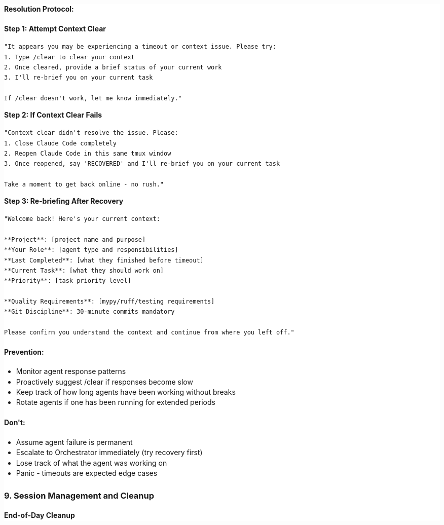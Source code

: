 #### Resolution Protocol:

**Step 1: Attempt Context Clear**
```
"It appears you may be experiencing a timeout or context issue. Please try:
1. Type /clear to clear your context
2. Once cleared, provide a brief status of your current work
3. I'll re-brief you on your current task

If /clear doesn't work, let me know immediately."
```

**Step 2: If Context Clear Fails**
```
"Context clear didn't resolve the issue. Please:
1. Close Claude Code completely
2. Reopen Claude Code in this same tmux window
3. Once reopened, say 'RECOVERED' and I'll re-brief you on your current task

Take a moment to get back online - no rush."
```

**Step 3: Re-briefing After Recovery**
```
"Welcome back! Here's your current context:

**Project**: [project name and purpose]
**Your Role**: [agent type and responsibilities]
**Last Completed**: [what they finished before timeout]
**Current Task**: [what they should work on]
**Priority**: [task priority level]

**Quality Requirements**: [mypy/ruff/testing requirements]
**Git Discipline**: 30-minute commits mandatory

Please confirm you understand the context and continue from where you left off."
```

#### Prevention:
- Monitor agent response patterns
- Proactively suggest /clear if responses become slow
- Keep track of how long agents have been working without breaks
- Rotate agents if one has been running for extended periods

#### Don't:
- Assume agent failure is permanent
- Escalate to Orchestrator immediately (try recovery first)
- Lose track of what the agent was working on
- Panic - timeouts are expected edge cases

### 9. Session Management and Cleanup

**End-of-Day Cleanup**
